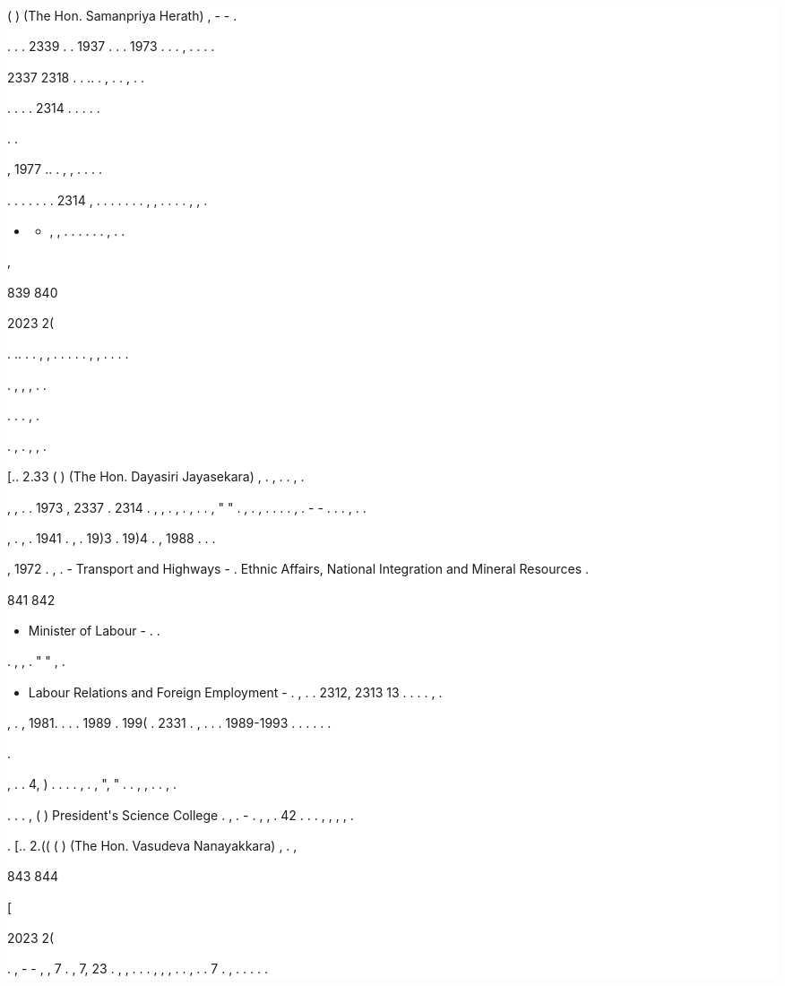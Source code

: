 ( ) (The Hon. Samanpriya Herath) , - - .

. . . 2339 . . 1937 . . . 1973 . . . , . . . .

2337 2318 . . .. . , . . , . .

. . . . 2314 . . . . .

. .

, 1977 .. . , , . . . .

. . . . . . . 2314 , . . . . . . . , , . . . . , , .

- - , , . . . . . . , . .

,

839 840

2023 2(

. .. . . , , . . . . . , , . . . .

. , , , . .

. . . , .

. , . , , .

[.. 2.33 ( ) (The Hon. Dayasiri Jayasekara) , . , . . , .

, , . . 1973 , 2337 . 2314 . , , . , . , . . , " " . , . , . . . . , . - - . . . , . .

, . , . 1941 . , . 19)3 . 19)4 . , 1988 . . .

, 1972 . , . - Transport and Highways - . Ethnic Affairs, National Integration and Mineral Resources .

841 842

- Minister of Labour - . .

. , , . " " , .

- Labour Relations and Foreign Employment - . , . . 2312, 2313 13 . . . . , .

, . , 1981. . . . 1989 . 199( . 2331 . , . . . 1989-1993 . . . . . .

.

, . . 4, ) . . . . , . , ", " . . , , . . , .

. . . , ( ) President's Science College . , . - . , , . 42 . . . , , , , .

. [.. 2.(( ( ) (The Hon. Vasudeva Nanayakkara) , . ,

843 844

[

2023 2(

. , - - , , 7 . , 7, 23 . , , . . . , , , . . , . . 7 . , . . . . .

